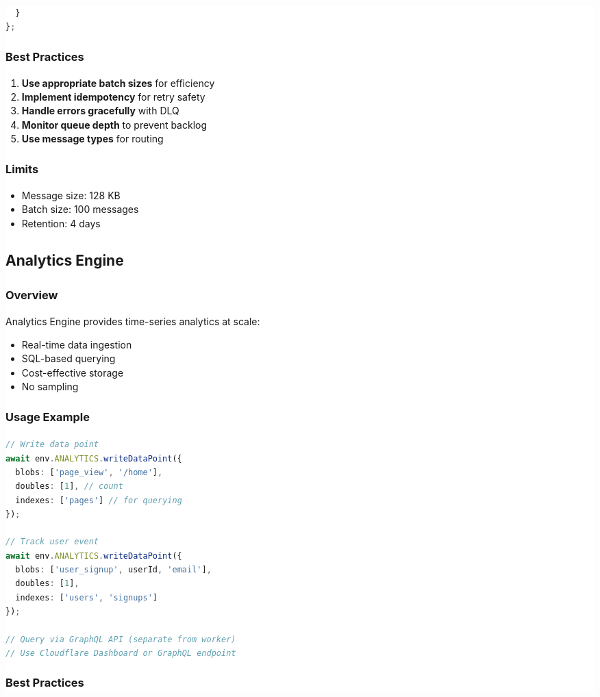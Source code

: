```typescript
  }
};
```

### Best Practices

1. **Use appropriate batch sizes** for efficiency
2. **Implement idempotency** for retry safety
3. **Handle errors gracefully** with DLQ
4. **Monitor queue depth** to prevent backlog
5. **Use message types** for routing

### Limits

- Message size: 128 KB
- Batch size: 100 messages
- Retention: 4 days

## Analytics Engine

### Overview

Analytics Engine provides time-series analytics at scale:
- Real-time data ingestion
- SQL-based querying
- Cost-effective storage
- No sampling

### Usage Example

```typescript
// Write data point
await env.ANALYTICS.writeDataPoint({
  blobs: ['page_view', '/home'],
  doubles: [1], // count
  indexes: ['pages'] // for querying
});

// Track user event
await env.ANALYTICS.writeDataPoint({
  blobs: ['user_signup', userId, 'email'],
  doubles: [1],
  indexes: ['users', 'signups']
});

// Query via GraphQL API (separate from worker)
// Use Cloudflare Dashboard or GraphQL endpoint
```

### Best Practices
